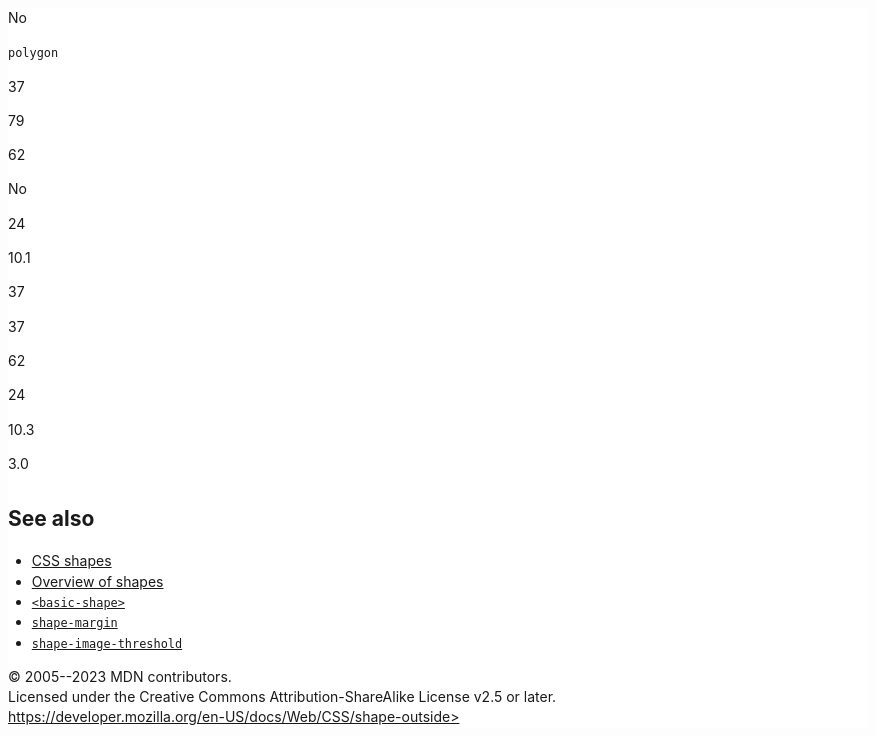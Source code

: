No

`polygon`

37

79

62

No

24

10.1

37

37

62

24

10.3

3.0

See also
--------

- [CSS shapes](css_shapes.md)
- [Overview of shapes](overview_of_shapes.md)
- [`<basic-shape>`](basic-shape.md)
- [`shape-margin`](shape-margin.md)
- [`shape-image-threshold`](shape-image-threshold.md)

© 2005--2023 MDN contributors.\
Licensed under the Creative Commons Attribution-ShareAlike License v2.5
or later.\
https://developer.mozilla.org/en-US/docs/Web/CSS/shape-outside>
